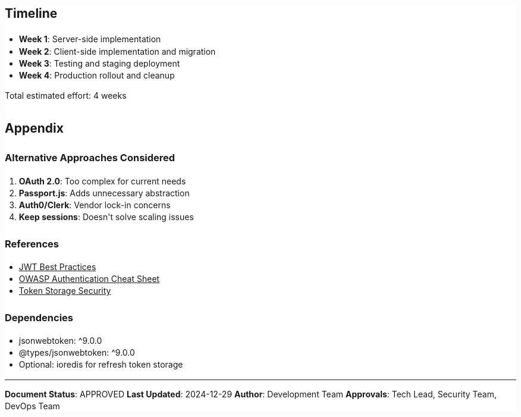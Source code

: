 ## Timeline

- **Week 1**: Server-side implementation
- **Week 2**: Client-side implementation and migration
- **Week 3**: Testing and staging deployment
- **Week 4**: Production rollout and cleanup

Total estimated effort: 4 weeks

## Appendix

### Alternative Approaches Considered

1. **OAuth 2.0**: Too complex for current needs
2. **Passport.js**: Adds unnecessary abstraction
3. **Auth0/Clerk**: Vendor lock-in concerns
4. **Keep sessions**: Doesn't solve scaling issues

### References

- [JWT Best Practices](https://tools.ietf.org/html/rfc8725)
- [OWASP Authentication Cheat Sheet](https://cheatsheetseries.owasp.org/cheatsheets/Authentication_Cheat_Sheet.html)
- [Token Storage Security](https://auth0.com/docs/secure/security-guidance/data-security/token-storage)

### Dependencies

- jsonwebtoken: ^9.0.0
- @types/jsonwebtoken: ^9.0.0
- Optional: ioredis for refresh token storage

---

**Document Status**: APPROVED
**Last Updated**: 2024-12-29
**Author**: Development Team
**Approvals**: Tech Lead, Security Team, DevOps Team
